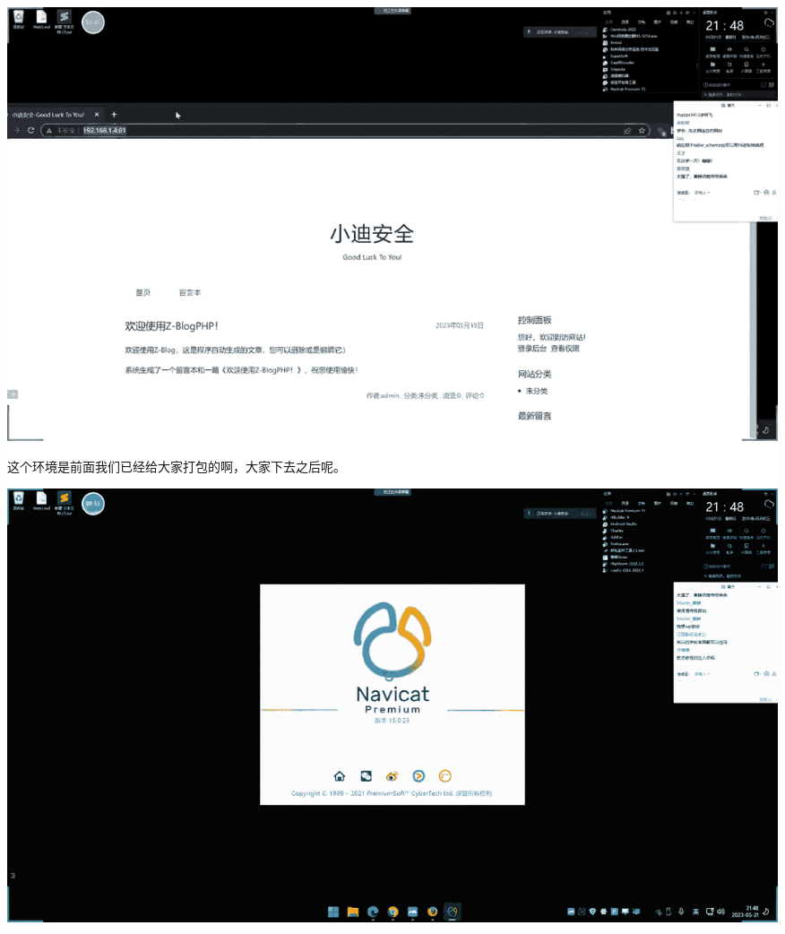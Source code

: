 ![](img/405616e6279047f0a8b81af09c2a96bc_340.png)

这个环境是前面我们已经给大家打包的啊，大家下去之后呢。

![](img/405616e6279047f0a8b81af09c2a96bc_342.png)
